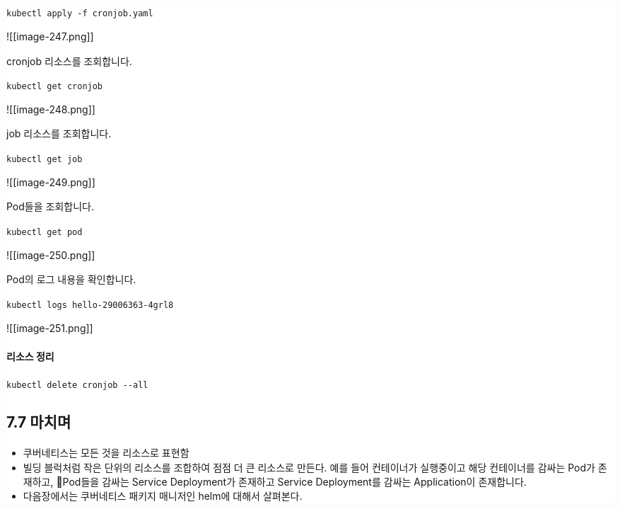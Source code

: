 ```shell
kubectl apply -f cronjob.yaml
```
![[image-247.png]]

cronjob 리소스를 조회합니다.
```shell
kubectl get cronjob
```
![[image-248.png]]

job 리소스를 조회합니다.
```shell
kubectl get job
```
![[image-249.png]]

Pod들을 조회합니다.
```shell
kubectl get pod
```
![[image-250.png]]

Pod의 로그 내용을 확인합니다.
```shell
kubectl logs hello-29006363-4grl8
```
![[image-251.png]]

#### 리소스 정리
```shell
kubectl delete cronjob --all
```

## 7.7 마치며
- 쿠버네티스는 모든 것을 리소스로 표현함
- 빌딩 블럭처럼 작은 단위의 리소스를 조합하여 점점 더 큰 리소스로 만든다. 예를 들어 컨테이너가 실행중이고 해당 컨테이너를 감싸는 Pod가 존재하고, Pod들을 감싸는 Service Deployment가 존재하고 Service Deployment를 감싸는 Application이 존재합니다.
- 다음장에서는 쿠버네티스 패키지 매니저인 helm에 대해서 살펴본다.